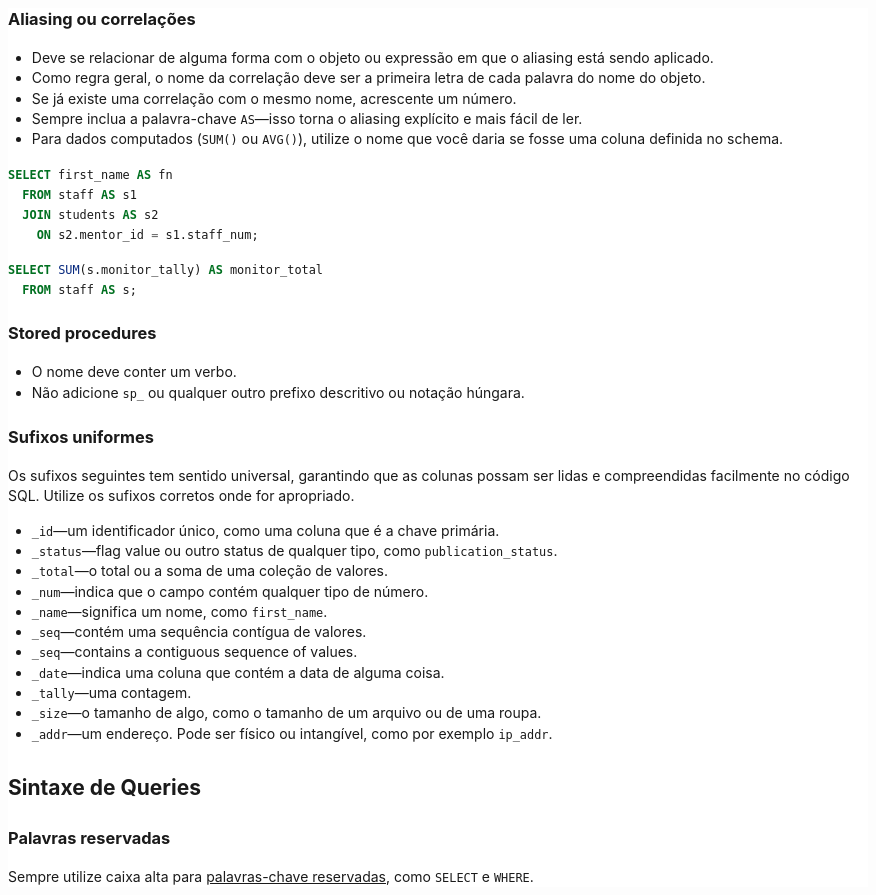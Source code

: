 ### Aliasing ou correlações

* Deve se relacionar de alguma forma com o objeto ou expressão em que o aliasing
  está sendo aplicado.
* Como regra geral, o nome da correlação deve ser a primeira letra de cada palavra
  do nome do objeto.
* Se já existe uma correlação com o mesmo nome, acrescente um número.
* Sempre inclua a palavra-chave `AS`—isso torna o aliasing explícito e mais fácil de ler.
* Para dados computados (`SUM()` ou `AVG()`), utilize o nome que você daria se
  fosse uma coluna definida no schema.

```sql
SELECT first_name AS fn
  FROM staff AS s1
  JOIN students AS s2
    ON s2.mentor_id = s1.staff_num;
```
```sql
SELECT SUM(s.monitor_tally) AS monitor_total
  FROM staff AS s;
```

### Stored procedures

* O nome deve conter um verbo.
* Não adicione `sp_` ou qualquer outro prefixo descritivo ou
  notação húngara.

### Sufixos uniformes

Os sufixos seguintes tem sentido universal, garantindo que as colunas possam ser
lidas e compreendidas facilmente no código SQL. Utilize os sufixos corretos
onde for apropriado.

* `_id`—um identificador único, como uma coluna que é a chave primária.
* `_status`—flag value ou outro status de qualquer tipo, como `publication_status`.
* `_total`—o total ou a soma de uma coleção de valores.
* `_num`—indica que o campo contém qualquer tipo de número.
* `_name`—significa um nome, como `first_name`.
* `_seq`—contém uma sequência contígua de valores.
* `_seq`—contains a contiguous sequence of values.
* `_date`—indica uma coluna que contém a data de alguma coisa.
* `_tally`—uma contagem.
* `_size`—o tamanho de algo, como o tamanho de um arquivo ou de uma roupa.
* `_addr`—um endereço. Pode ser físico ou intangível, como por exemplo `ip_addr`.

## Sintaxe de Queries

### Palavras reservadas

Sempre utilize caixa alta para [palavras-chave reservadas][reserved-keywords],
como `SELECT` e `WHERE`.


[simon]: https://www.simonholywell.com/?utm_source=sqlstyle.guide&utm_medium=link&utm_campaign=md-document
[issue]: https://github.com/treffynnon/sqlstyle.guide/issues
[fork]: https://github.com/treffynnon/sqlstyle.guide/fork
[pull]: https://github.com/treffynnon/sqlstyle.guide/pulls/
[celko]: https://www.amazon.com/gp/product/0120887975/ref=as_li_ss_tl?ie=UTF8&linkCode=ll1&tag=treffynnon-20&linkId=9c88eac8cd420e979675c815771313d5
[dl-md]: https://raw.githubusercontent.com/treffynnon/sqlstyle.guide/gh-pages/_includes/sqlstyle.guide.pt-BR.md
[iso-8601]: https://en.wikipedia.org/wiki/ISO_8601
[rivers]: https://practicaltypography.com/one-space-between-sentences.html
[reserved-keywords]: #reserved-keyword-reference
[eav]: https://en.wikipedia.org/wiki/Entity%E2%80%93attribute%E2%80%93value_model
[sqlstyleguide]: https://www.sqlstyle.guide
[licence]: https://creativecommons.org/licenses/by-sa/4.0/deed.pt_BR